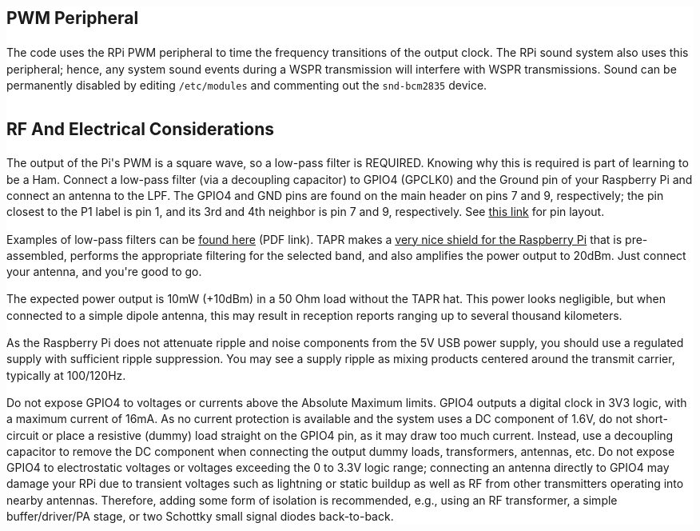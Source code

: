 
## PWM Peripheral

The code uses the RPi PWM peripheral to time the frequency transitions of the output clock. The RPi sound system also uses this peripheral; hence, any system sound events during a WSPR transmission will interfere with WSPR transmissions. Sound can be permanently disabled by editing `/etc/modules` and commenting out the `snd-bcm2835` device.

## RF And Electrical Considerations

The output of the Pi's PWM is a square wave, so a low-pass filter is REQUIRED. Knowing why this is required is part of learning to be a Ham. Connect a low-pass filter (via a decoupling capacitor) to GPIO4 (GPCLK0) and the Ground pin of your Raspberry Pi and connect an antenna to the LPF. The GPIO4 and GND pins are found on the main header on pins 7 and 9, respectively; the pin closest to the P1 label is pin 1, and its 3rd and 4th neighbor is pin 7 and 9, respectively. See [this link](http://elinux.org/RPi\_Low-level\_peripherals) for pin layout.

Examples of low-pass filters can be [found here](http://www.gqrp.com/harmonic\_filters.pdf) (PDF link). TAPR makes a [very nice shield for the Raspberry Pi](https://www.tapr.org/kits\_20M-wspr-pi.html) that is pre-assembled, performs the appropriate filtering for the selected band, and also amplifies the power output to 20dBm. Just connect your antenna, and you're good to go.

The expected power output is 10mW (+10dBm) in a 50 Ohm load without the TAPR hat. This power looks negligible, but when connected to a simple dipole antenna, this may result in reception reports ranging up to several thousand kilometers.

As the Raspberry Pi does not attenuate ripple and noise components from the 5V USB power supply, you should use a regulated supply with sufficient ripple suppression. You may see a supply ripple as mixing products centered around the transmit carrier, typically at 100/120Hz.

Do not expose GPIO4 to voltages or currents above the Absolute Maximum limits. GPIO4 outputs a digital clock in 3V3 logic, with a maximum current of 16mA. As no current protection is available and the system uses a DC component of 1.6V, do not short-circuit or place a resistive (dummy) load straight on the GPIO4 pin, as it may draw too much current. Instead, use a decoupling capacitor to remove the DC component when connecting the output dummy loads, transformers, antennas, etc. Do not expose GPIO4 to electrostatic voltages or voltages exceeding the 0 to 3.3V logic range; connecting an antenna directly to GPIO4 may damage your RPi due to transient voltages such as lightning or static buildup as well as RF from other transmitters operating into nearby antennas. Therefore, adding some form of isolation is recommended, e.g., using an RF transformer, a simple buffer/driver/PA stage, or two Schottky small signal diodes back-to-back.
